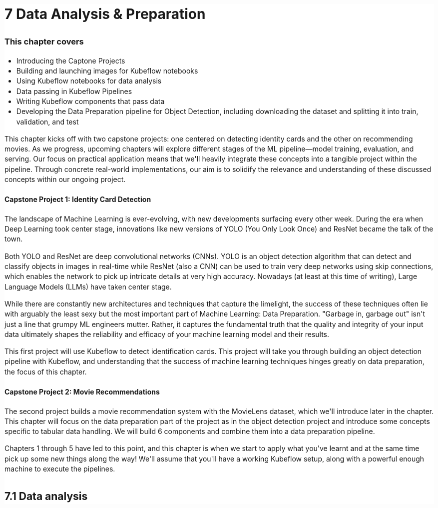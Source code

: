 # 7 Data Analysis & Preparation

### This chapter covers

- Introducing the Captone Projects
- Building and launching images for Kubeflow notebooks
- Using Kubeflow notebooks for data analysis
- Data passing in Kubeflow Pipelines
- Writing Kubeflow components that pass data
- Developing the Data Preparation pipeline for Object Detection, including downloading the dataset and splitting it into train, validation, and test

This chapter kicks off with two capstone projects: one centered on detecting identity cards and the other on recommending movies. As we progress, upcoming chapters will explore different stages of the ML pipeline—model training, evaluation, and serving. Our focus on practical application means that we'll heavily integrate these concepts into a tangible project within the pipeline. Through concrete real-world implementations, our aim is to solidify the relevance and understanding of these discussed concepts within our ongoing project.

#### Capstone Project 1: Identity Card Detection

The landscape of Machine Learning is ever-evolving, with new developments surfacing every other week. During the era when Deep Learning took center stage, innovations like new versions of YOLO (You Only Look Once) and ResNet became the talk of the town.

Both YOLO and ResNet are deep convolutional networks (CNNs). YOLO is an object detection algorithm that can detect and classify objects in images in real-time while ResNet (also a CNN) can be used to train very deep networks using skip connections, which enables the network to pick up intricate details at very high accuracy. Nowadays (at least at this time of writing), Large Language Models (LLMs) have taken center stage.

While there are constantly new architectures and techniques that capture the limelight, the success of these techniques often lie with arguably the least sexy but the most important part of Machine Learning: Data Preparation. "Garbage in, garbage out" isn't just a line that grumpy ML engineers mutter. Rather, it captures the fundamental truth that the quality and integrity of your input data ultimately shapes the reliability and efficacy of your machine learning model and their results.

This first project will use Kubeflow to detect identification cards. This project will take you through building an object detection pipeline with Kubeflow, and understanding that the success of machine learning techniques hinges greatly on data preparation, the focus of this chapter.

#### Capstone Project 2: Movie Recommendations

The second project builds a movie recommendation system with the MovieLens dataset, which we'll introduce later in the chapter. This chapter will focus on the data preparation part of the project as in the object detection project and introduce some concepts specific to tabular data handling. We will build 6 components and combine them into a data preparation pipeline.

Chapters 1 through 5 have led to this point, and this chapter is when we start to apply what you've learnt and at the same time pick up some new things along the way! We'll assume that you'll have a working Kubeflow setup, along with a powerful enough machine to execute the pipelines.

## 7.1 Data analysis
